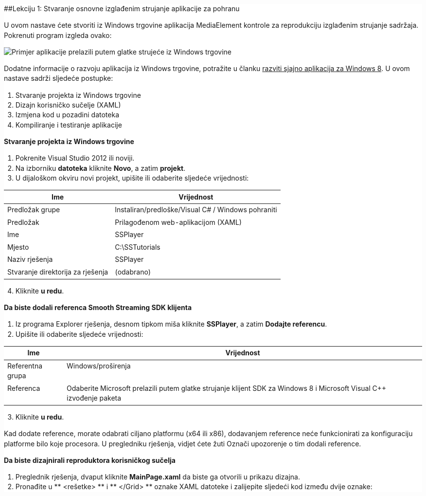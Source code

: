 ##<a name="lesson-1-create-a-basic-smooth-streaming-store-application"></a>Lekciju 1: Stvaranje osnovne izglađenim strujanje aplikacije za pohranu

U ovom nastave ćete stvoriti iz Windows trgovine aplikacija MediaElement kontrole za reprodukciju izglađenim strujanje sadržaja.  Pokrenuti program izgleda ovako:

![Primjer aplikacije prelazili putem glatke strujeće iz Windows trgovine][PlayerApplication]
 
Dodatne informacije o razvoju aplikacija iz Windows trgovine, potražite u članku [razviti sjajno aplikacija za Windows 8](http://msdn.microsoft.com/windows/apps/br229512.aspx). U ovom nastave sadrži sljedeće postupke:

1.  Stvaranje projekta iz Windows trgovine
2.  Dizajn korisničko sučelje (XAML)
3.  Izmjena kod u pozadini datoteka
4.  Kompiliranje i testiranje aplikacije

**Stvaranje projekta iz Windows trgovine**

1.  Pokrenite Visual Studio 2012 ili noviji.
2.  Na izborniku **datoteka** kliknite **Novo**, a zatim **projekt**.
3.  U dijaloškom okviru novi projekt, upišite ili odaberite sljedeće vrijednosti:

Ime|Vrijednost
---|---
Predložak grupe|Instaliran/predloške/Visual C# / Windows pohraniti
Predložak|Prilagođenom web-aplikacijom (XAML)
Ime|SSPlayer
Mjesto|C:\SSTutorials
Naziv rješenja|SSPlayer
Stvaranje direktorija za rješenja|(odabrano)

4.  Kliknite **u redu**.

**Da biste dodali referenca Smooth Streaming SDK klijenta**

1.  Iz programa Explorer rješenja, desnom tipkom miša kliknite **SSPlayer**, a zatim **Dodajte referencu**.
2.  Upišite ili odaberite sljedeće vrijednosti:

Ime|Vrijednost
---|---
Referentna grupa|Windows/proširenja
Referenca|Odaberite Microsoft prelazili putem glatke strujanje klijent SDK za Windows 8 i Microsoft Visual C++ izvođenje paketa
    
3.  Kliknite **u redu**. 

Kad dodate reference, morate odabrati ciljano platformu (x64 ili x86), dodavanjem reference neće funkcionirati za konfiguraciju platforme bilo koje procesora.  U pregledniku rješenja, vidjet ćete žuti Označi upozorenje o tim dodali reference.

**Da biste dizajnirali reproduktora korisničkog sučelja**

1.  Preglednik rješenja, dvaput kliknite **MainPage.xaml** da biste ga otvorili u prikazu dizajna.
2.  Pronađite u ** &lt;rešetke&gt; ** i ** &lt;/Grid&gt; ** oznake XAML datoteke i zalijepite sljedeći kod između dvije oznake:


[PlayerApplication]: ./media/media-services-build-smooth-streaming-apps/SSClientWin8-1.png
[CodeViewPic]: ./media/media-services-build-smooth-streaming-apps/SSClientWin8-2.png